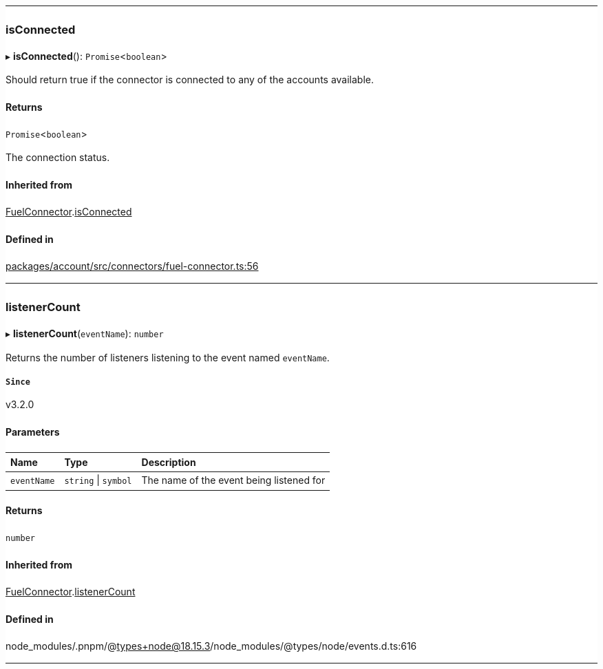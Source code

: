 ___

### isConnected

▸ **isConnected**(): `Promise`&lt;`boolean`\>

Should return true if the connector is connected
to any of the accounts available.

#### Returns

`Promise`&lt;`boolean`\>

The connection status.

#### Inherited from

[FuelConnector](/api/Account/FuelConnector.md).[isConnected](/api/Account/FuelConnector.md#isconnected)

#### Defined in

[packages/account/src/connectors/fuel-connector.ts:56](https://github.com/FuelLabs/fuels-ts/blob/1a41c2e84f24ca93f6aa919bf95adf35ee3263a1/packages/account/src/connectors/fuel-connector.ts#L56)

___

### listenerCount

▸ **listenerCount**(`eventName`): `number`

Returns the number of listeners listening to the event named `eventName`.

**`Since`**

v3.2.0

#### Parameters

| Name | Type | Description |
| :------ | :------ | :------ |
| `eventName` | `string` \| `symbol` | The name of the event being listened for |

#### Returns

`number`

#### Inherited from

[FuelConnector](/api/Account/FuelConnector.md).[listenerCount](/api/Account/FuelConnector.md#listenercount)

#### Defined in

node_modules/.pnpm/@types+node@18.15.3/node_modules/@types/node/events.d.ts:616

___
